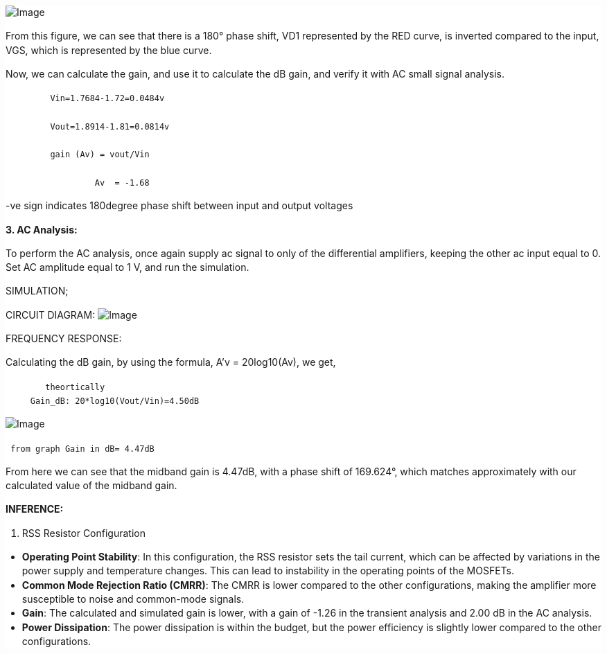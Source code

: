 ![Image](https://github.com/user-attachments/assets/91127aae-b7d5-4728-8be3-2a7f916366ed)

From this figure, we can see that there is a 180° phase shift, VD1 represented by the RED curve, is inverted compared to the input, VGS, which is represented by the blue curve.

Now, we can calculate the  gain, and use it to calculate the dB gain, and verify it with AC small signal analysis.






            
             Vin=1.7684-1.72=0.0484v

             Vout=1.8914-1.81=0.0814v
             
             gain (Av) = vout/Vin
          
                      Av  = -1.68
-ve sign indicates 180degree phase shift between input and output voltages      


**3. AC Analysis:**

To perform the AC analysis, once again supply ac signal to only of the differential amplifiers, keeping the other ac input equal to 0. Set AC amplitude equal to 1 V, and run the simulation.

SIMULATION;

   CIRCUIT DIAGRAM:
![Image](https://github.com/user-attachments/assets/fc119156-aa42-4477-8044-5347691beada)

FREQUENCY RESPONSE:

   Calculating the dB gain, by using the formula, A’v = 20log10(Av), we get,
   
   
            theortically 
         Gain_dB: 20*log10(Vout/Vin)=4.50dB

![Image](https://github.com/user-attachments/assets/7601d2a4-99c1-47ee-8285-126112614eb0)


     from graph Gain in dB= 4.47dB



 From here we can see that the midband gain is 4.47dB, with a phase shift of 169.624°, which matches approximately with our calculated value of the midband gain.




**INFERENCE:** 

 
1. RSS Resistor Configuration
- **Operating Point Stability**: In this configuration, the RSS resistor sets the tail current, which can be affected by variations in the power supply and temperature changes. This can lead to instability in the operating points of the MOSFETs.
- **Common Mode Rejection Ratio (CMRR)**: The CMRR is lower compared to the other configurations, making the amplifier more susceptible to noise and common-mode signals.
- **Gain**: The calculated and simulated gain is lower, with a gain of -1.26 in the transient analysis and 2.00 dB in the AC analysis.
- **Power Dissipation**: The power dissipation is within the budget, but the power efficiency is slightly lower compared to the other configurations.
